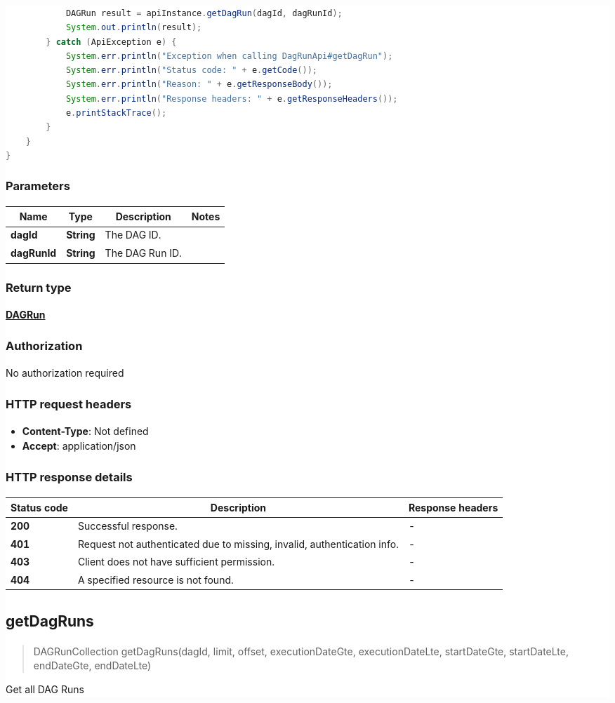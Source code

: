 ```java
            DAGRun result = apiInstance.getDagRun(dagId, dagRunId);
            System.out.println(result);
        } catch (ApiException e) {
            System.err.println("Exception when calling DagRunApi#getDagRun");
            System.err.println("Status code: " + e.getCode());
            System.err.println("Reason: " + e.getResponseBody());
            System.err.println("Response headers: " + e.getResponseHeaders());
            e.printStackTrace();
        }
    }
}
```

### Parameters


Name | Type | Description  | Notes
------------- | ------------- | ------------- | -------------
 **dagId** | **String**| The DAG ID. |
 **dagRunId** | **String**| The DAG Run ID. |

### Return type

[**DAGRun**](DAGRun.md)

### Authorization

No authorization required

### HTTP request headers

- **Content-Type**: Not defined
- **Accept**: application/json

### HTTP response details
| Status code | Description | Response headers |
|-------------|-------------|------------------|
| **200** | Successful response. |  -  |
| **401** | Request not authenticated due to missing, invalid, authentication info. |  -  |
| **403** | Client does not have sufficient permission. |  -  |
| **404** | A specified resource is not found. |  -  |


## getDagRuns

> DAGRunCollection getDagRuns(dagId, limit, offset, executionDateGte, executionDateLte, startDateGte, startDateLte, endDateGte, endDateLte)

Get all DAG Runs
